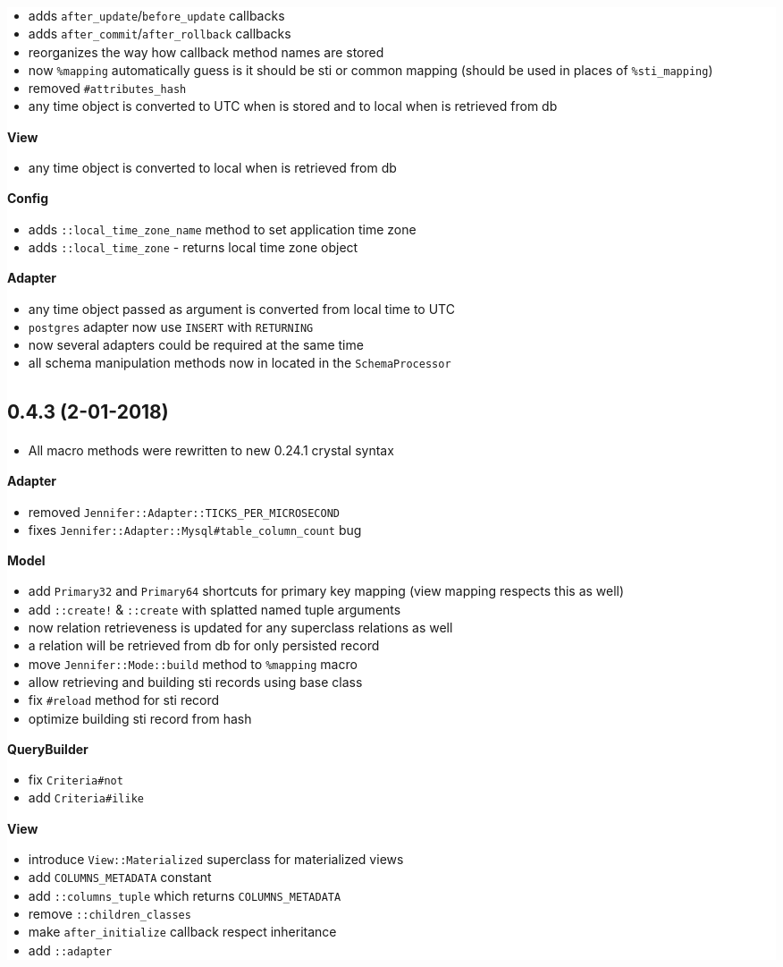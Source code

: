 * adds `after_update`/`before_update` callbacks
* adds `after_commit`/`after_rollback` callbacks
* reorganizes the way how callback method names are stored
* now `%mapping` automatically guess is it should be sti or common mapping (should be used in places of `%sti_mapping`)
* removed `#attributes_hash`
* any time object is converted to UTC when is stored and to local when is retrieved from db

**View**

* any time object is converted to local when is retrieved from db

**Config**

* adds `::local_time_zone_name` method to set application time zone
* adds `::local_time_zone` - returns local time zone object

**Adapter**

* any time object passed as argument is converted from local time to UTC
* `postgres` adapter now use `INSERT` with `RETURNING`
* now several adapters could be required at the same time
* all schema manipulation methods now in located in the `SchemaProcessor`

## 0.4.3 (2-01-2018)

* All macro methods were rewritten to new 0.24.1 crystal syntax

**Adapter**

* removed `Jennifer::Adapter::TICKS_PER_MICROSECOND`
* fixes `Jennifer::Adapter::Mysql#table_column_count` bug

**Model**

* add `Primary32` and `Primary64` shortcuts for primary key mapping (view mapping respects this as well)
* add `::create!` & `::create` with splatted named tuple arguments
* now relation retrieveness is updated for any superclass relations as well
* a relation will be retrieved from db for only persisted record
* move `Jennifer::Mode::build` method to `%mapping` macro
* allow retrieving and building sti records using base class
* fix `#reload` method for sti record
* optimize building sti record from hash

**QueryBuilder**

* fix `Criteria#not`
* add `Criteria#ilike`

**View**

* introduce `View::Materialized` superclass for materialized views
* add `COLUMNS_METADATA` constant
* add `::columns_tuple` which returns `COLUMNS_METADATA`
* remove `::children_classes`
* make `after_initialize` callback respect inheritance
* add `::adapter`

